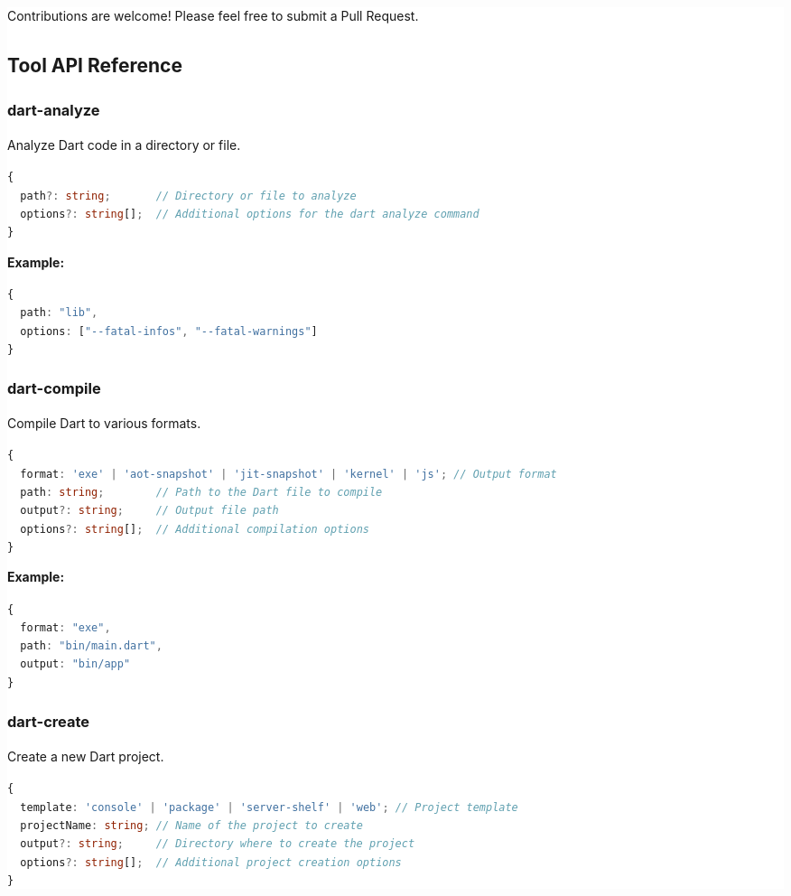 Contributions are welcome! Please feel free to submit a Pull Request.

## Tool API Reference

### dart-analyze

Analyze Dart code in a directory or file.

```typescript
{
  path?: string;       // Directory or file to analyze
  options?: string[];  // Additional options for the dart analyze command
}
```

**Example:**
```typescript
{
  path: "lib",
  options: ["--fatal-infos", "--fatal-warnings"]
}
```

### dart-compile

Compile Dart to various formats.

```typescript
{
  format: 'exe' | 'aot-snapshot' | 'jit-snapshot' | 'kernel' | 'js'; // Output format
  path: string;        // Path to the Dart file to compile
  output?: string;     // Output file path
  options?: string[];  // Additional compilation options
}
```

**Example:**
```typescript
{
  format: "exe",
  path: "bin/main.dart",
  output: "bin/app"
}
```

### dart-create

Create a new Dart project.

```typescript
{
  template: 'console' | 'package' | 'server-shelf' | 'web'; // Project template
  projectName: string; // Name of the project to create
  output?: string;     // Directory where to create the project
  options?: string[];  // Additional project creation options
}
```
